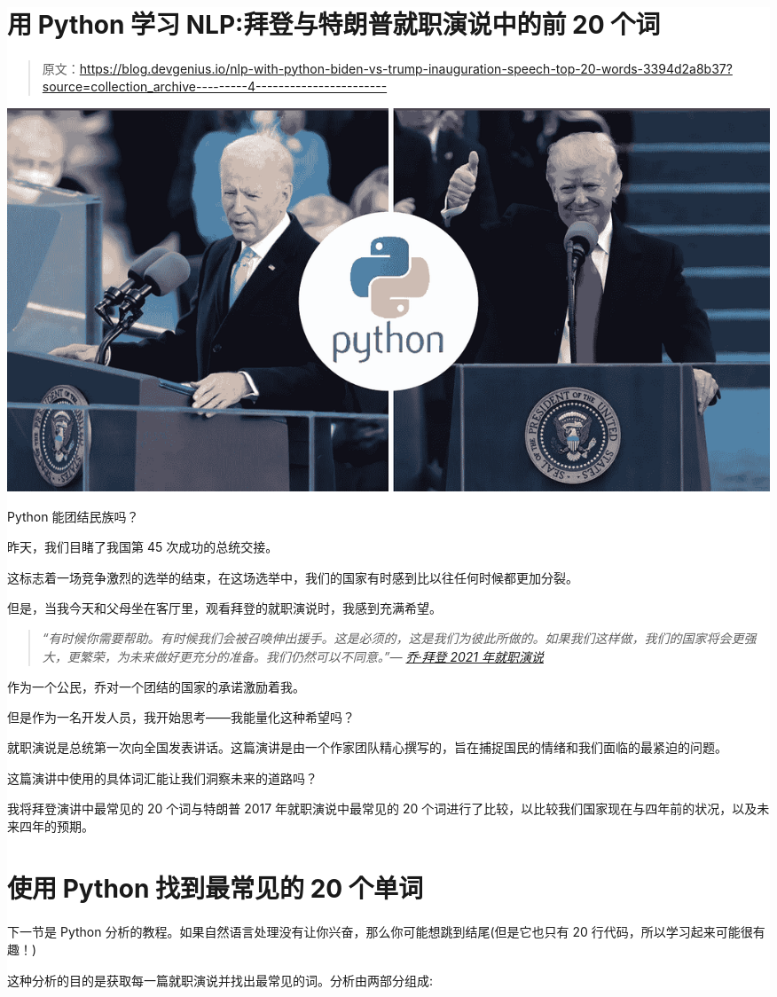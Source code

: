 # 用 Python 学习 NLP:拜登与特朗普就职演说中的前 20 个词

> 原文：<https://blog.devgenius.io/nlp-with-python-biden-vs-trump-inauguration-speech-top-20-words-3394d2a8b37?source=collection_archive---------4----------------------->

![](img/7587fb61786389211c6decf8698a7581.png)

Python 能团结民族吗？

昨天，我们目睹了我国第 45 次成功的总统交接。

这标志着一场竞争激烈的选举的结束，在这场选举中，我们的国家有时感到比以往任何时候都更加分裂。

但是，当我今天和父母坐在客厅里，观看拜登的就职演说时，我感到充满希望。

> *“有时候你需要帮助。有时候我们会被召唤伸出援手。这是必须的，这是我们为彼此所做的。如果我们这样做，我们的国家将会更强大，更繁荣，为未来做好更充分的准备。我们仍然可以不同意。”—* [*乔·拜登 2021 年就职演说*](https://www.yahoo.com/now/full-transcript-joe-bidens-inauguration-175723360.html)

作为一个公民，乔对一个团结的国家的承诺激励着我。

但是作为一名开发人员，我开始思考——我能量化这种希望吗？

就职演说是总统第一次向全国发表讲话。这篇演讲是由一个作家团队精心撰写的，旨在捕捉国民的情绪和我们面临的最紧迫的问题。

这篇演讲中使用的具体词汇能让我们洞察未来的道路吗？

我将拜登演讲中最常见的 20 个词与特朗普 2017 年就职演说中最常见的 20 个词进行了比较，以比较我们国家现在与四年前的状况，以及未来四年的预期。

# 使用 Python 找到最常见的 20 个单词

下一节是 Python 分析的教程。如果自然语言处理没有让你兴奋，那么你可能想跳到结尾(但是它也只有 20 行代码，所以学习起来可能很有趣！)

这种分析的目的是获取每一篇就职演说并找出最常见的词。分析由两部分组成:
